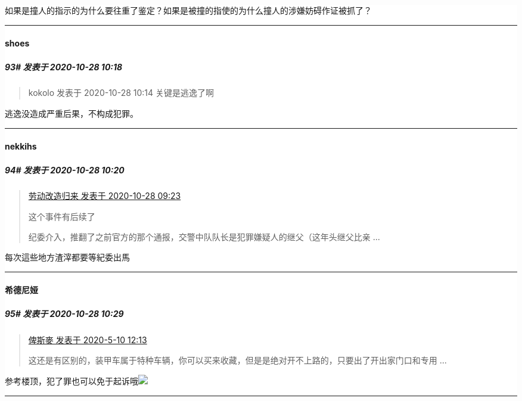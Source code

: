 如果是撞人的指示的为什么要往重了鉴定？如果是被撞的指使的为什么撞人的涉嫌妨碍作证被抓了？







*****

####  shoes  
##### 93#       发表于 2020-10-28 10:18



<blockquote>kokolo 发表于 2020-10-28 10:14
关键是逃逸了啊</blockquote>
逃逸没造成严重后果，不构成犯罪。







*****

####  nekkihs  
##### 94#       发表于 2020-10-28 10:20



<blockquote><a href="httphttps://bbs.saraba1st.com/2b/forum.php?mod=redirect&amp;goto=findpost&amp;pid=49200098&amp;ptid=1933793" target="_blank">劳动改造归来 发表于 2020-10-28 09:23</a>

这个事件有后续了


纪委介入，推翻了之前官方的那个通报，交警中队队长是犯罪嫌疑人的继父（这年头继父比亲 ...</blockquote>
每次這些地方渣滓都要等紀委出馬







*****

####  希德尼娅  
##### 95#       发表于 2020-10-28 10:29



<blockquote><a href="httphttps://bbs.saraba1st.com/2b/forum.php?mod=redirect&amp;goto=findpost&amp;pid=47365893&amp;ptid=1933793" target="_blank">俾斯麥 发表于 2020-5-10 12:13</a>

这还是有区别的，装甲车属于特种车辆，你可以买来收藏，但是是绝对开不上路的，只要出了开出家门口和专用 ...</blockquote>
参考楼顶，犯了罪也可以免于起诉哦<img src="https://static.saraba1st.com/image/smiley/face2017/048.png" referrerpolicy="no-referrer">







*****
